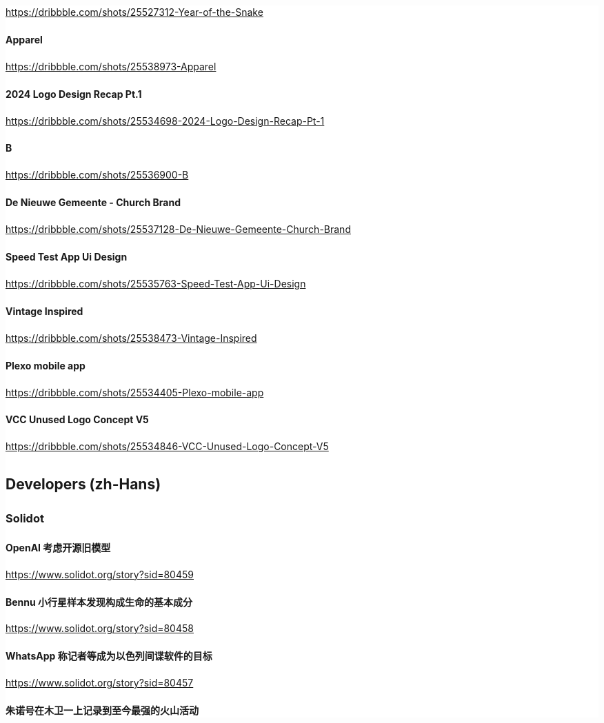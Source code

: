 <span style="color: blue!80!green"><https://dribbble.com/shots/25527312-Year-of-the-Snake></span>

#### Apparel

<span style="color: blue!80!green"><https://dribbble.com/shots/25538973-Apparel></span>

#### 2024 Logo Design Recap Pt.1

<span style="color: blue!80!green"><https://dribbble.com/shots/25534698-2024-Logo-Design-Recap-Pt-1></span>

#### B

<span style="color: blue!80!green"><https://dribbble.com/shots/25536900-B></span>

#### De Nieuwe Gemeente - Church Brand

<span style="color: blue!80!green"><https://dribbble.com/shots/25537128-De-Nieuwe-Gemeente-Church-Brand></span>

#### Speed Test App Ui Design

<span style="color: blue!80!green"><https://dribbble.com/shots/25535763-Speed-Test-App-Ui-Design></span>

#### Vintage Inspired

<span style="color: blue!80!green"><https://dribbble.com/shots/25538473-Vintage-Inspired></span>

#### Plexo mobile app

<span style="color: blue!80!green"><https://dribbble.com/shots/25534405-Plexo-mobile-app></span>

#### VCC Unused Logo Concept V5

<span style="color: blue!80!green"><https://dribbble.com/shots/25534846-VCC-Unused-Logo-Concept-V5></span>

## Developers (zh-Hans)

### Solidot

#### OpenAI 考虑开源旧模型

<span style="color: blue!80!green"><https://www.solidot.org/story?sid=80459></span>

#### Bennu 小行星样本发现构成生命的基本成分

<span style="color: blue!80!green"><https://www.solidot.org/story?sid=80458></span>

#### WhatsApp 称记者等成为以色列间谍软件的目标

<span style="color: blue!80!green"><https://www.solidot.org/story?sid=80457></span>

#### 朱诺号在木卫一上记录到至今最强的火山活动

